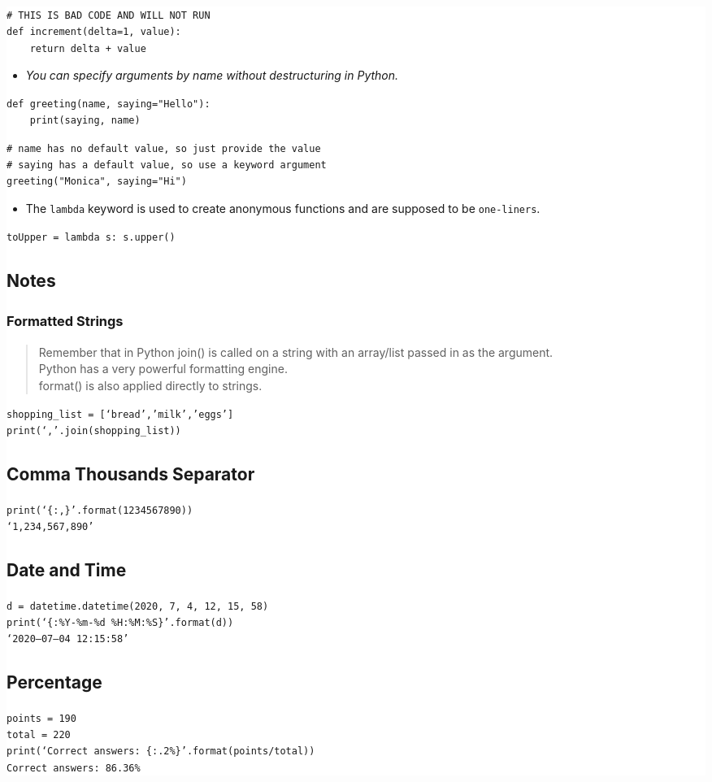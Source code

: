 ```text
# THIS IS BAD CODE AND WILL NOT RUN
def increment(delta=1, value):
    return delta + value
```

*  _You can specify arguments by name without destructuring in Python._

```text
def greeting(name, saying="Hello"):
    print(saying, name)
```

```text
# name has no default value, so just provide the value
# saying has a default value, so use a keyword argument
greeting("Monica", saying="Hi")
```

*  The `lambda` keyword is used to create anonymous functions and are supposed to be `one-liners`.

 `toUpper = lambda s: s.upper()`

##  Notes <a id="4564"></a>

###  Formatted Strings <a id="b43f"></a>

> Remember that in Python join\(\) is called on a string with an array/list passed in as the argument.  
> Python has a very powerful formatting engine.  
> format\(\) is also applied directly to strings.

```text
shopping_list = [‘bread’,’milk’,’eggs’]
print(‘,’.join(shopping_list))
```

##  Comma Thousands Separator <a id="5fda"></a>

```text
print(‘{:,}’.format(1234567890))
‘1,234,567,890’
```

##  Date and Time <a id="d948"></a>

```text
d = datetime.datetime(2020, 7, 4, 12, 15, 58)
print(‘{:%Y-%m-%d %H:%M:%S}’.format(d))
‘2020–07–04 12:15:58’
```

##  Percentage <a id="37d5"></a>

```text
points = 190
total = 220
print(‘Correct answers: {:.2%}’.format(points/total))
Correct answers: 86.36%
```

